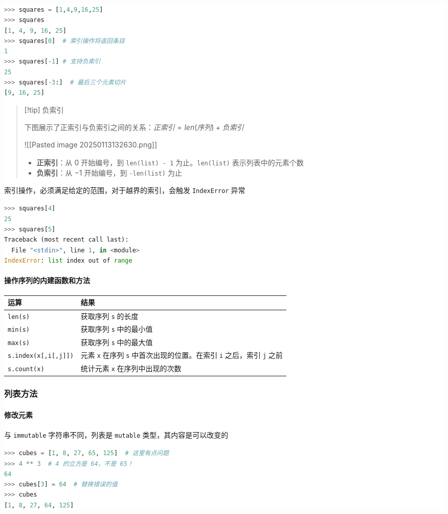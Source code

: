 
```python
>>> squares = [1,4,9,16,25]
>>> squares
[1, 4, 9, 16, 25]
>>> squares[0]  # 索引操作将返回条目
1
>>> squares[-1] # 支持负索引
25
>>> squares[-3:]  # 最后三个元素切片
[9, 16, 25]
```

> [!tip] 负索引
> 
> 下图展示了正索引与负索引之间的关系：$正索引=len(序列)+负索引$
> 
> ![[Pasted image 20250113132630.png]]
> 
> - **正索引**：从 $0$ 开始编号，到 `len(list) - 1` 为止。`len(list)` 表示列表中的元素个数
> - **负索引**：从 $-1$ 开始编号，到 `-len(list)` 为止

索引操作，必须满足给定的范围，对于越界的索引，会触发 `IndexError` 异常

```python
>>> squares[4]
25
>>> squares[5]
Traceback (most recent call last):
  File "<stdin>", line 1, in <module>
IndexError: list index out of range
```

#### 操作序列的内建函数和方法

| 运算                   | 结果                                           |
| :------------------- | :------------------------------------------- |
| `len(s)`             | 获取序列 `s` 的长度                                 |
| `min(s)`             | 获取序列 `s` 中的最小值                               |
| `max(s)`             | 获取序列 `s` 中的最大值                               |
| `s.index(x[,i[,j]])` | 元素 `x` 在序列 `s` 中首次出现的位置。在索引 `i` 之后，索引 `j` 之前 |
| `s.count(x)`         | 统计元素 `x` 在序列中出现的次数                           |

### 列表方法

#### 修改元素

与 `immutable` 字符串不同，列表是 `mutable` 类型，其内容是可以改变的

```python
>>> cubes = [1, 8, 27, 65, 125]  # 这里有点问题
>>> 4 ** 3  # 4 的立方是 64，不是 65！
64
>>> cubes[3] = 64  # 替换错误的值
>>> cubes
[1, 8, 27, 64, 125]
```
